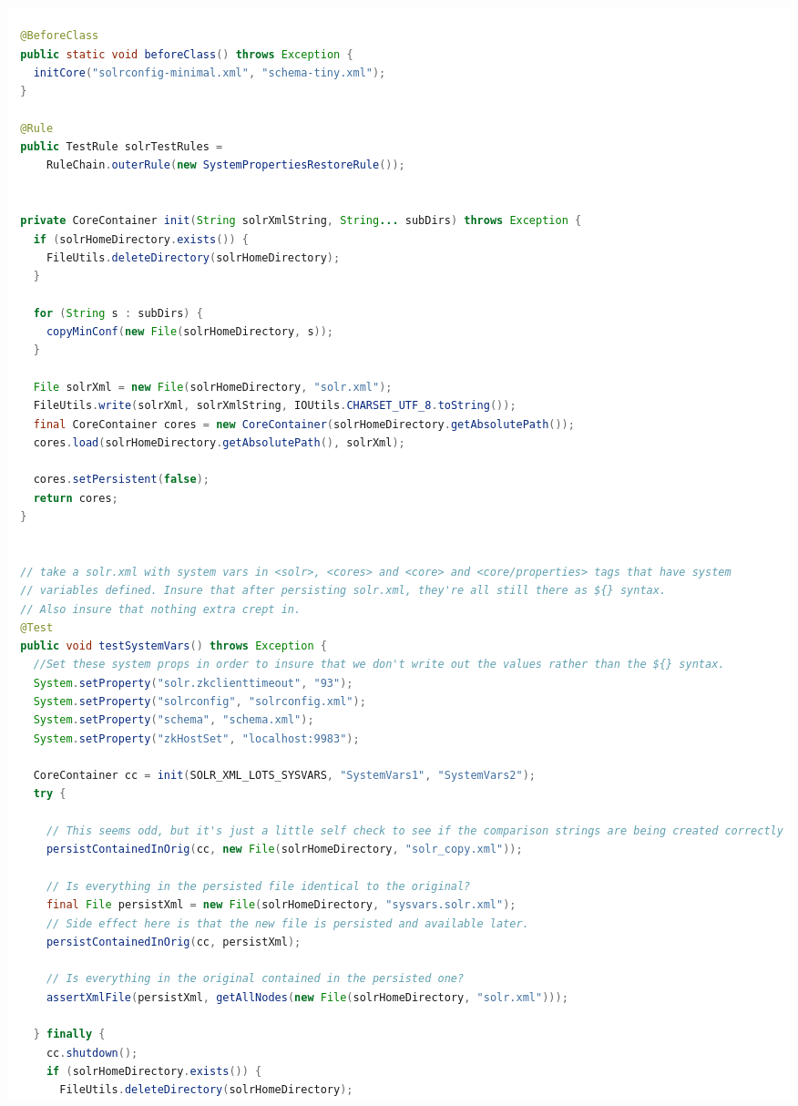 ```java

  @BeforeClass
  public static void beforeClass() throws Exception {
    initCore("solrconfig-minimal.xml", "schema-tiny.xml");
  }

  @Rule
  public TestRule solrTestRules =
      RuleChain.outerRule(new SystemPropertiesRestoreRule());


  private CoreContainer init(String solrXmlString, String... subDirs) throws Exception {
    if (solrHomeDirectory.exists()) {
      FileUtils.deleteDirectory(solrHomeDirectory);
    }

    for (String s : subDirs) {
      copyMinConf(new File(solrHomeDirectory, s));
    }

    File solrXml = new File(solrHomeDirectory, "solr.xml");
    FileUtils.write(solrXml, solrXmlString, IOUtils.CHARSET_UTF_8.toString());
    final CoreContainer cores = new CoreContainer(solrHomeDirectory.getAbsolutePath());
    cores.load(solrHomeDirectory.getAbsolutePath(), solrXml);

    cores.setPersistent(false);
    return cores;
  }


  // take a solr.xml with system vars in <solr>, <cores> and <core> and <core/properties> tags that have system
  // variables defined. Insure that after persisting solr.xml, they're all still there as ${} syntax.
  // Also insure that nothing extra crept in.
  @Test
  public void testSystemVars() throws Exception {
    //Set these system props in order to insure that we don't write out the values rather than the ${} syntax.
    System.setProperty("solr.zkclienttimeout", "93");
    System.setProperty("solrconfig", "solrconfig.xml");
    System.setProperty("schema", "schema.xml");
    System.setProperty("zkHostSet", "localhost:9983");

    CoreContainer cc = init(SOLR_XML_LOTS_SYSVARS, "SystemVars1", "SystemVars2");
    try {

      // This seems odd, but it's just a little self check to see if the comparison strings are being created correctly
      persistContainedInOrig(cc, new File(solrHomeDirectory, "solr_copy.xml"));

      // Is everything in the persisted file identical to the original?
      final File persistXml = new File(solrHomeDirectory, "sysvars.solr.xml");
      // Side effect here is that the new file is persisted and available later.
      persistContainedInOrig(cc, persistXml);

      // Is everything in the original contained in the persisted one?
      assertXmlFile(persistXml, getAllNodes(new File(solrHomeDirectory, "solr.xml")));

    } finally {
      cc.shutdown();
      if (solrHomeDirectory.exists()) {
        FileUtils.deleteDirectory(solrHomeDirectory);
```